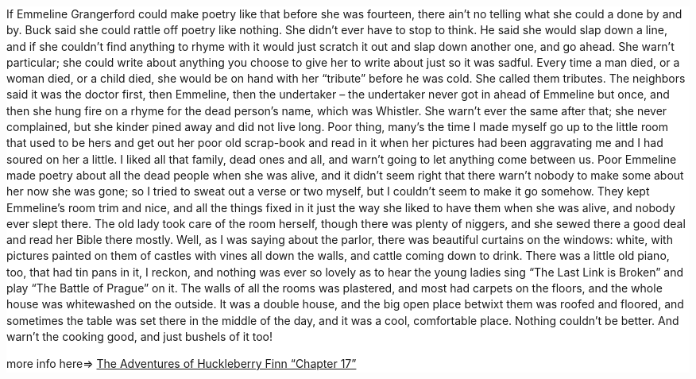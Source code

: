 If Emmeline Grangerford could make poetry like that before she was fourteen, there ain’t no telling what she could a done by and by. Buck said she could rattle off poetry like nothing. She didn’t ever have to stop to think. He said she would slap down a line, and if she couldn’t find anything to rhyme with it would just scratch it out and slap down another one, and go ahead. She warn’t particular; she could write about anything you choose to give her to write about just so it was sadful. Every time a man died, or a woman died, or a child died, she would be on hand with her “tribute” before he was cold. She called them tributes. The neighbors said it was the doctor first, then Emmeline, then the undertaker – the undertaker never got in ahead of Emmeline but once, and then she hung fire on a rhyme for the dead person’s name, which was Whistler. She warn’t ever the same after that; she never complained, but she kinder pined away and did not live long. Poor thing, many’s the time I made myself go up to the little room that used to be hers and get out her poor old scrap-book and read in it when her pictures had been aggravating me and I had soured on her a little. I liked all that family, dead ones and all, and warn’t going to let anything come between us. Poor Emmeline made poetry about all the dead people when she was alive, and it didn’t seem right that there warn’t nobody to make some about her now she was gone; so I tried to sweat out a verse or two myself, but I couldn’t seem to make it go somehow. They kept Emmeline’s room trim and nice, and all the things fixed in it just the way she liked to have them when she was alive, and nobody ever slept there. The old lady took care of the room herself, though there was plenty of niggers, and she sewed there a good deal and read her Bible there mostly.
Well, as I was saying about the parlor, there was beautiful curtains on the windows: white, with pictures painted on them of castles with vines all down the walls, and cattle coming down to drink. There was a little old piano, too, that had tin pans in it, I reckon, and nothing was ever so lovely as to hear the young ladies sing “The Last Link is Broken” and play “The Battle of Prague” on it. The walls of all the rooms was plastered, and most had carpets on the floors, and the whole house was whitewashed on the outside.
It was a double house, and the big open place betwixt them was roofed and floored, and sometimes the table was set there in the middle of the day, and it was a cool, comfortable place. Nothing couldn’t be better. And warn’t the cooking good, and just bushels of it too!


more info here=>   [The Adventures of Huckleberry Finn “Chapter 17”](https://www.beanreading.com/ja/article/783?source=github ) 
